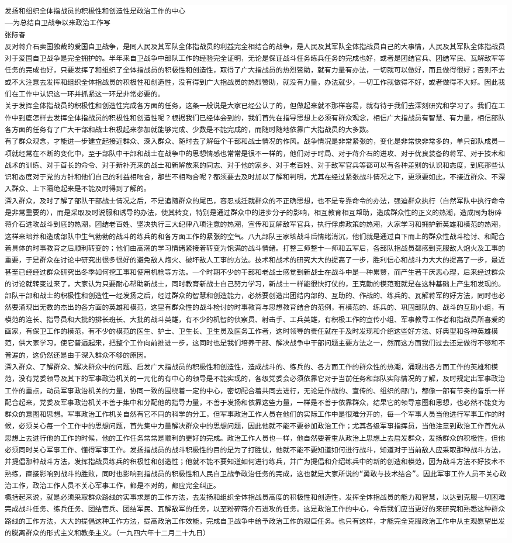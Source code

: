     发扬和组织全体指战员的积极性和创造性是政治工作的中心
    ——为总结自卫战争以来政治工作写
    张际春
    反对蒋介石卖国独裁的爱国自卫战争，是同人民及其军队全体指战员的利益完全相结合的战争，是人民及其军队全体指战员自己的大事情，人民及其军队全体指战员对于爱国自卫战争是完全拥护的。半年来自卫战争中部队工作的经验完全证明，无论是保证战斗任务练兵任务的完成也好，或者是团结官兵、团结军民、瓦解敌军等任务的完成也好，只要发挥了和组织了全体指战员的积极性和创造性，取得了广大指战员的热烈赞助，就有力量有办法，一切就可以做好，而且做得很好；否则不去或不大注意去发挥和组织全体指战员的积极性和创造性，没有得到广大指战员的热烈赞助，就没有力量，办法就少，一切工作就做得不好，或者做得不大好。因此我们在工作中认识这一环并抓紧这一环是非常必要的。
    关于发挥全体指战员的积极性和创造性完成各方面的任务，这条一般说是大家已经公认了的，但做起来就不那样容易，就有待于我们去深刻研究和学习了。我们在工作中到底怎样去发挥全体指战员的积极性和创造性呢？根据我们已经体会到的，我们首先在指导思想上必须有群众观念，相信广大指战员有智慧、有力量，相信部队各方面的任务有了广大干部和战士积极起来参加就能够完成、少数是不能完成的，而随时随地依靠广大指战员的大多数。
    有了群众观念，才能进一步建立起接近群众、深入群众、随时去了解每个干部和战士情况的作风。战争情况是非常紧张的，变化是非常快非常多的，单只部队成员一项就经常在不断的变化中，至于部队中干部和战士在战争中的思想情感也常常是很不一样的，他们对于时局、对于蒋介石的进攻、对于优良装备的蒋军、对于技术和战术的训练、对于首长的命令、对于新补充来的战士和新解放来的同志、对于他的家乡、对于老百姓、对于敌军官兵等都可以有各种差别的认识和态度，到底那些认识和态度对于党的方针和他们自己的利益相吻合，那些不相吻合呢？都须要去及时加以了解和判明，尤其在经过紧张战斗情况之下，更须要如此，不接近群众、不深入群众、上下隔绝起来是不能及时得到了解的。
    深入群众，及时了解了部队干部战士情况之后，不是追随群众的尾巴，容忍或迁就群众的不正确思想，也不是专靠命令的办法，强迫群众执行（自然军队中执行命令是非常重要的），而是采取及时说服和诱导的办法，使其转变，特别是通过群众中的进步分子的影响，相互教育相互帮助，造成群众性的正义的热潮，造成同为粉碎蒋介石进攻战斗到底的热潮，团结老百姓、坚决执行三大纪律八项注意的热潮，宣传和瓦解敌军官兵，执行俘虏政策的热潮，大家学习和拥护新英雄和模范的热潮，这样来培养和造成部队中生气勃勃的战斗的练兵的和各方面工作的紧张的空气。八九部队王家垓战斗后情绪消沉，他们就是通过自下而上的群众性战斗检讨、和配合着具体的时事教育之后顺利转变的；他们由高潮的学习情绪紧接着转变为饱满的战斗情绪。打整三师整十一师和五军后，各部队指战员都感到克服敌人炮火及工事的重要，于是群众在讨论中研究出很多很好的避免敌人炮火、破坏敌人工事的方法。技术和战术的研究大大的提高了一步，胜利信心和战斗力大大的提高了一步，最近甚至已经经过群众研究出冬季如何挖工事和使用机枪等方法。一个时期不少的干部和老战士感觉到新战士在战斗中是一种累赘，而产生若干厌恶心理，后来经过群众的讨论就转变过来了，大家认为只要耐心帮助新战士，同时教育新战士自己努力学习，新战士一样能很快打仗的，王克勤的模范班就是在这种基础上产生和发现的。
    部队干部和战士的积极性和创造性一经发扬之后，经过群众的智慧和创造能力，必然要创造出团结内部的、互助的、作战的、练兵的、瓦解蒋军的好方法，同时也必然要涌现出无数的杰出的各方面的英雄和模范，这里有群众性的战斗检讨的时事教育与思想教育结合的范例，有模范的、练兵的、巩固部队的、战斗的互助小组，有模范的连长、指导员和大批的排长班长、大批的战斗英雄，有不少的机智的侦察员、射击手、工兵英雄，有积极工作的宣传小组、军事教导工作者和指战员所喜爱的画家，有保卫工作的模范，有不少的模范的医生、护士、卫生长、卫生员及医务工作者，这时领导的责任就在于及时发现和介绍这些好方法、好典型和各种英雄模范，供大家学习，使它普遍起来，把整个工作向前推进一步，这同时也是我们培养干部、解决战争中干部问题主要方法之一，然而这方面我们过去还是做得不够和不普遍的，这仍然还是由于深入群众不够的原因。
    深入群众、了解群众、解决群众中的问题、启发广大指战员的积极性和创造性，造成战斗的、练兵的、各方面工作的群众性的热潮，涌现出各方面工作的英雄和模范，没有党委领导及其下的军事政治机关的一元化的有中心的领导是不能实现的，各级党委会必须依靠它对于当前任务和部队实际情况的了解，及时规定出军事政治工作的重点，动员军事政治机关的力量，协同一致的围绕着一定的中心，密切配合着共同去进行，无论是作战的、宣传的、组织的部门，都像一部有节奏的音乐一样配合起来，党委及军事政治机关不善于集中和分配他的指导力量，不善于发扬和依靠这些力量，一样是不善于依靠群众，结果它的领导意图和思想，也必然不能变为群众的意图和思想。军事政治工作机关自然有它不同的科学的分工，但军事政治工作人员在他们的实际工作中是很难分开的，每一个军事人员当他进行军事工作的时候，必须关心每一个工作中的思想问题，首先集中力量解决群众中的思想问题，因此他就不能不要参加政治工作；尤其各级军事指挥员，当他注意到政治工作首先从思想上去进行他的工作的时候，他的工作任务常常是顺利的更好的完成。政治工作人员也一样，他自然要着重从政治上思想上去启发群众，发扬群众的积极性，但他必须同时关心军事工作、懂得军事工作。发扬指战员的战斗积极性的目的是为了打胜仗，他就不能不要知道如何进行战斗，知道对于当前敌人应采取那种战斗方法，并提倡那种战斗方法，发挥指战员练兵的积极性和创造性；他就不能不要知道如何进行练兵，并广为提倡和介绍练兵中的新的创造和模范，因为战斗方法不好技术不熟练，直接影响到战斗的胜败，同时也影响到指战员的积极性和人民自卫战争政治任务的完成，这也就是大家所说的“勇敢与技术结合”。因此军事工作人员不关心政治工作，政治工作人员不关心军事工作，都是不对的，都应完全纠正。
    概括起来说，就是必须采取群众路线的实事求是的工作方法，去发扬和组织全体指战员高度的积极性和创造性，发挥全体指战员的能力和智慧，以达到克服一切困难完成战斗任务、练兵任务、团结官兵、团结军民、瓦解敌军的任务，以至粉碎蒋介石进攻的任务。这是政治工作的中心，今后我们应当更好的来研究和熟悉这种群众路线的工作方法，大大的提倡这种工作方法，提高政治工作效能，完成自卫战争中给予政治工作的艰巨任务。也只有这样，才能完全克服政治工作中从主观愿望出发的脱离群众的形式主义和教条主义。（一九四六年十二月二十九日）

